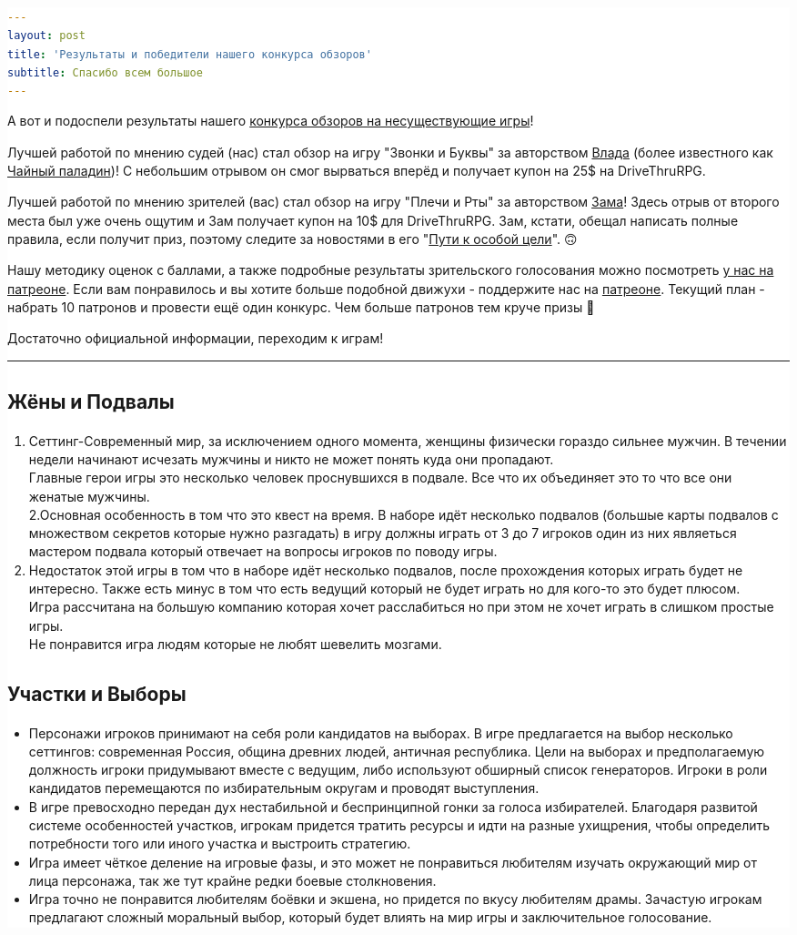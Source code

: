 ```yaml
---
layout: post
title: 'Результаты и победители нашего конкурса обзоров'
subtitle: Спасибо всем большое
---
```


А вот и подоспели результаты нашего [конкурса обзоров на несуществующие игры](https://rpgbasement.xyz/2020-02-07-game_review_contest/)!

Лучшей работой по мнению судей (нас) стал обзор на игру "Звонки и Буквы" за авторством [Влада](https://vk.com/id903907) (более известного как [Чайный паладин](https://vk.com/public174886726))! С небольшим отрывом он смог вырваться вперёд и получает купон на 25$ на DriveThruRPG.

Лучшей работой по мнению зрителей (вас) стал обзор на игру "Плечи и Рты" за авторством [Зама](https://vk.com/zamurmun)! Здесь отрыв от второго места был уже очень ощутим и Зам получает купон на 10$ для DriveThruRPG. Зам, кстати, обещал написать полные правила, если получит приз, поэтому следите за новостями в его "[Пути к особой цели](https://vk.com/pickapath)". 🙃

Нашу методику оценок с баллами, а также подробные результаты зрительского голосования можно посмотреть [у нас на патреоне](https://www.patreon.com/posts/34224292).
Если вам понравилось и вы хотите больше подобной движухи - поддержите нас на [патреоне](https://www.patreon.com/rpgbasement). Текущий план - набрать 10 патронов и провести ещё один конкурс. Чем больше патронов тем круче призы 🙂

Достаточно официальной информации, переходим к играм!

---

## Жёны и Подвалы

1. Сеттинг-Современный мир, за исключением одного момента, женщины физически гораздо сильнее мужчин. В течении недели начинают исчезать мужчины и никто не может понять куда они пропадают.  
Главные герои игры это несколько человек проснувшихся в подвале. Все что их объединяет это то что все они женатые мужчины.  
2.Основная особенность в том что это квест на время. В наборе идёт несколько подвалов (большые карты подвалов с множеством секретов которые нужно разгадать) в игру должны играть  от 3 до 7 игроков один из них являеться мастером подвала который отвечает на вопросы игроков по поводу игры.  
3. Недостаток этой игры в том что в наборе идёт несколько подвалов, после прохождения которых играть будет не интересно. Также есть минус в том что есть ведущий который не будет играть но для кого-то это будет плюсом.  
Игра рассчитана на большую компанию которая хочет расслабиться но при этом не хочет играть в слишком простые игры.  
Не понравится игра людям которые не любят шевелить мозгами.  

## Участки и Выборы

- Персонажи игроков принимают на себя роли кандидатов на выборах. В игре предлагается на выбор несколько сеттингов: современная Россия, община древних людей, античная республика. Цели на выборах и предполагаемую должность игроки придумывают вместе с ведущим, либо используют обширный список генераторов. Игроки в роли кандидатов перемещаются по избирательным округам и проводят выступления.  
- В игре превосходно передан дух нестабильной и беспринципной гонки за голоса избирателей. Благодаря развитой системе особенностей участков, игрокам придется тратить ресурсы и идти на разные ухищрения, чтобы определить потребности того или иного участка и выстроить стратегию.  
- Игра имеет чёткое деление на игровые фазы, и это может не понравиться любителям изучать окружающий мир от лица персонажа, так же тут крайне редки боевые столкновения.  
- Игра точно не понравится любителям боёвки и экшена, но придется по вкусу любителям драмы. Зачастую игрокам предлагают сложный моральный выбор, который будет влиять на мир игры и заключительное голосование.  
